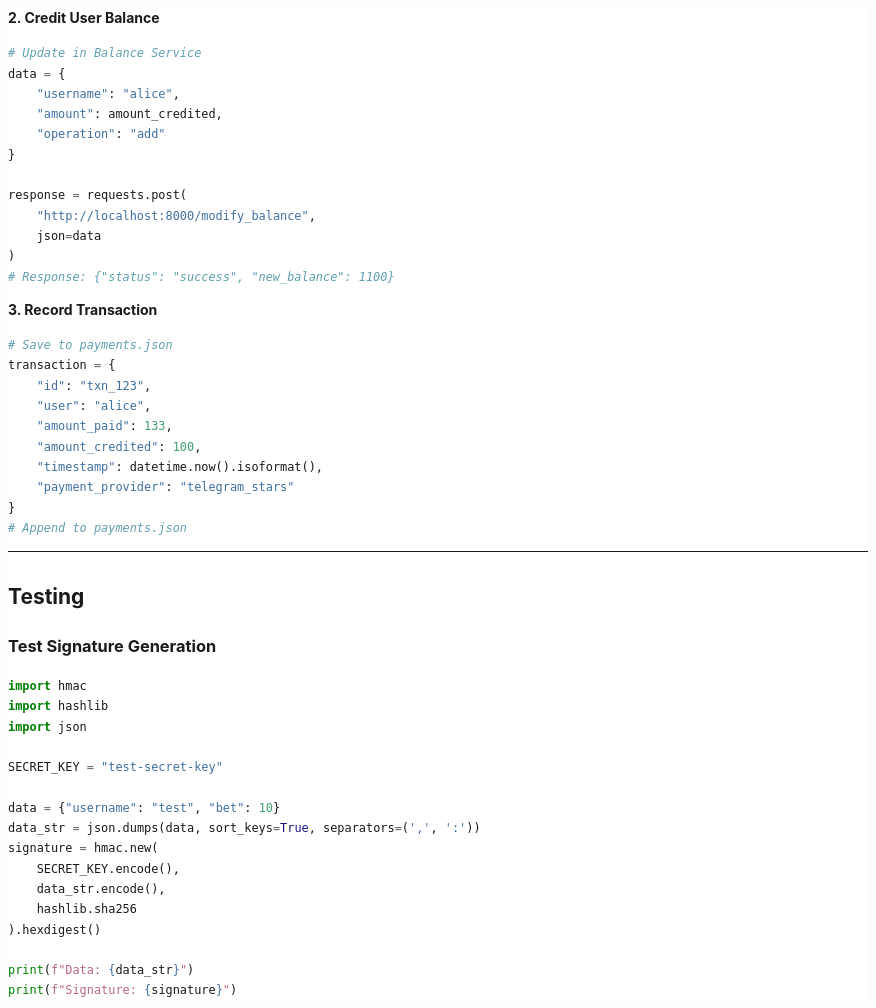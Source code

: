 **2. Credit User Balance**

```python
# Update in Balance Service
data = {
    "username": "alice",
    "amount": amount_credited,
    "operation": "add"
}

response = requests.post(
    "http://localhost:8000/modify_balance",
    json=data
)
# Response: {"status": "success", "new_balance": 1100}
```

**3. Record Transaction**

```python
# Save to payments.json
transaction = {
    "id": "txn_123",
    "user": "alice",
    "amount_paid": 133,
    "amount_credited": 100,
    "timestamp": datetime.now().isoformat(),
    "payment_provider": "telegram_stars"
}
# Append to payments.json
```

---

## Testing

### Test Signature Generation

```python
import hmac
import hashlib
import json

SECRET_KEY = "test-secret-key"

data = {"username": "test", "bet": 10}
data_str = json.dumps(data, sort_keys=True, separators=(',', ':'))
signature = hmac.new(
    SECRET_KEY.encode(),
    data_str.encode(),
    hashlib.sha256
).hexdigest()

print(f"Data: {data_str}")
print(f"Signature: {signature}")
```

